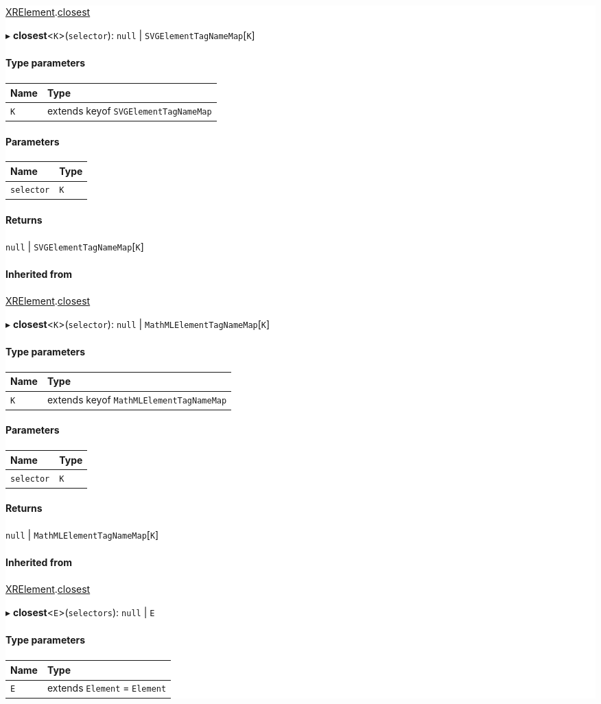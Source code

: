 [XRElement](XRElement.md).[closest](XRElement.md#closest)

▸ **closest**\<`K`\>(`selector`): ``null`` \| `SVGElementTagNameMap`[`K`]

#### Type parameters

| Name | Type |
| :------ | :------ |
| `K` | extends keyof `SVGElementTagNameMap` |

#### Parameters

| Name | Type |
| :------ | :------ |
| `selector` | `K` |

#### Returns

``null`` \| `SVGElementTagNameMap`[`K`]

#### Inherited from

[XRElement](XRElement.md).[closest](XRElement.md#closest)

▸ **closest**\<`K`\>(`selector`): ``null`` \| `MathMLElementTagNameMap`[`K`]

#### Type parameters

| Name | Type |
| :------ | :------ |
| `K` | extends keyof `MathMLElementTagNameMap` |

#### Parameters

| Name | Type |
| :------ | :------ |
| `selector` | `K` |

#### Returns

``null`` \| `MathMLElementTagNameMap`[`K`]

#### Inherited from

[XRElement](XRElement.md).[closest](XRElement.md#closest)

▸ **closest**\<`E`\>(`selectors`): ``null`` \| `E`

#### Type parameters

| Name | Type |
| :------ | :------ |
| `E` | extends `Element` = `Element` |

